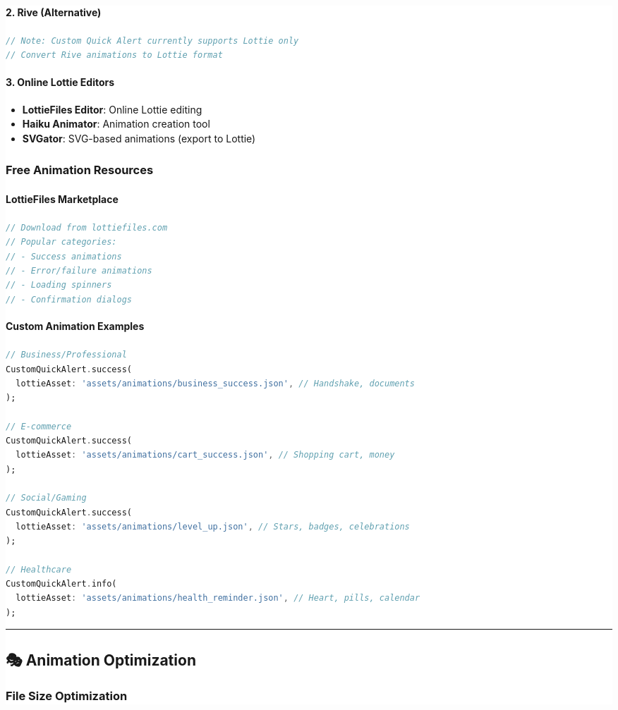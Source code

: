 #### 2. **Rive (Alternative)**
```dart
// Note: Custom Quick Alert currently supports Lottie only
// Convert Rive animations to Lottie format
```

#### 3. **Online Lottie Editors**
- **LottieFiles Editor**: Online Lottie editing
- **Haiku Animator**: Animation creation tool
- **SVGator**: SVG-based animations (export to Lottie)

### Free Animation Resources

#### LottieFiles Marketplace
```dart
// Download from lottiefiles.com
// Popular categories:
// - Success animations
// - Error/failure animations  
// - Loading spinners
// - Confirmation dialogs
```

#### Custom Animation Examples

```dart
// Business/Professional
CustomQuickAlert.success(
  lottieAsset: 'assets/animations/business_success.json', // Handshake, documents
);

// E-commerce
CustomQuickAlert.success(
  lottieAsset: 'assets/animations/cart_success.json', // Shopping cart, money
);

// Social/Gaming
CustomQuickAlert.success(
  lottieAsset: 'assets/animations/level_up.json', // Stars, badges, celebrations
);

// Healthcare
CustomQuickAlert.info(
  lottieAsset: 'assets/animations/health_reminder.json', // Heart, pills, calendar
);
```

---

## 🎭 Animation Optimization

### File Size Optimization

